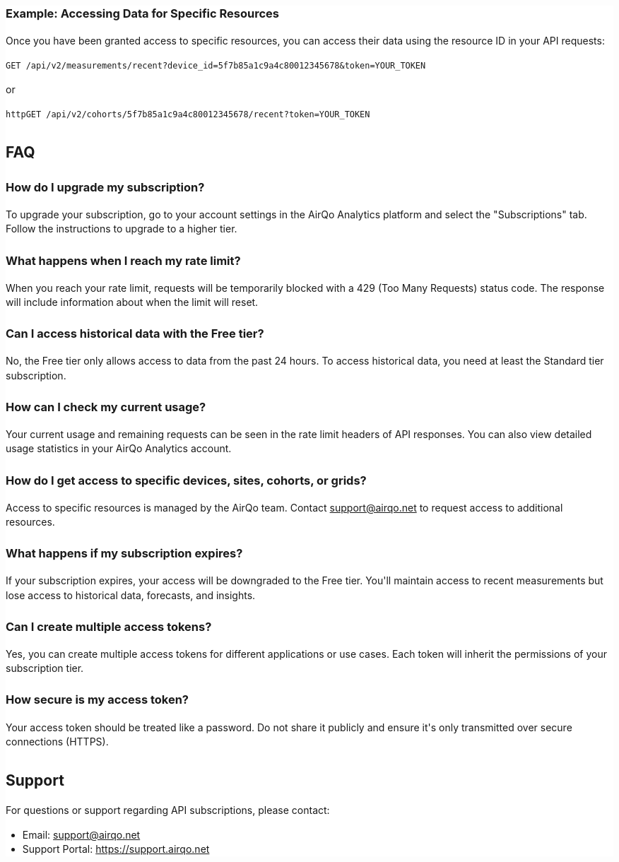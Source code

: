 ### Example: Accessing Data for Specific Resources

Once you have been granted access to specific resources, you can access their data using the resource ID in your API requests:

```http
GET /api/v2/measurements/recent?device_id=5f7b85a1c9a4c80012345678&token=YOUR_TOKEN
```

or

```http
httpGET /api/v2/cohorts/5f7b85a1c9a4c80012345678/recent?token=YOUR_TOKEN
```

## FAQ

### How do I upgrade my subscription?

To upgrade your subscription, go to your account settings in the AirQo Analytics platform and select the "Subscriptions" tab. Follow the instructions to upgrade to a higher tier.

### What happens when I reach my rate limit?

When you reach your rate limit, requests will be temporarily blocked with a 429 (Too Many Requests) status code. The response will include information about when the limit will reset.

### Can I access historical data with the Free tier?

No, the Free tier only allows access to data from the past 24 hours. To access historical data, you need at least the Standard tier subscription.

### How can I check my current usage?

Your current usage and remaining requests can be seen in the rate limit headers of API responses. You can also view detailed usage statistics in your AirQo Analytics account.

### How do I get access to specific devices, sites, cohorts, or grids?

Access to specific resources is managed by the AirQo team. Contact support@airqo.net to request access to additional resources.

### What happens if my subscription expires?

If your subscription expires, your access will be downgraded to the Free tier. You'll maintain access to recent measurements but lose access to historical data, forecasts, and insights.

### Can I create multiple access tokens?

Yes, you can create multiple access tokens for different applications or use cases. Each token will inherit the permissions of your subscription tier.

### How secure is my access token?

Your access token should be treated like a password. Do not share it publicly and ensure it's only transmitted over secure connections (HTTPS).

## Support

For questions or support regarding API subscriptions, please contact:

- Email: support@airqo.net
- Support Portal: https://support.airqo.net

